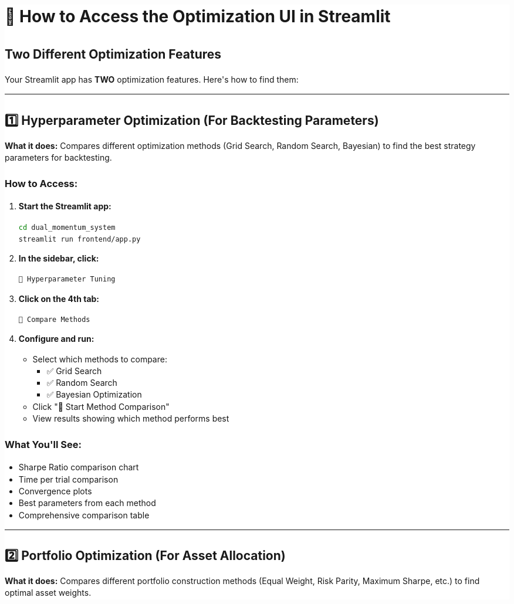 # 🎯 How to Access the Optimization UI in Streamlit

## Two Different Optimization Features

Your Streamlit app has **TWO** optimization features. Here's how to find them:

---

## 1️⃣ **Hyperparameter Optimization** (For Backtesting Parameters)

**What it does:** Compares different optimization methods (Grid Search, Random Search, Bayesian) to find the best strategy parameters for backtesting.

### How to Access:

1. **Start the Streamlit app:**
   ```bash
   cd dual_momentum_system
   streamlit run frontend/app.py
   ```

2. **In the sidebar, click:**
   ```
   🎯 Hyperparameter Tuning
   ```

3. **Click on the 4th tab:**
   ```
   🔬 Compare Methods
   ```

4. **Configure and run:**
   - Select which methods to compare:
     - ✅ Grid Search
     - ✅ Random Search  
     - ✅ Bayesian Optimization
   - Click "🔬 Start Method Comparison"
   - View results showing which method performs best

### What You'll See:
- Sharpe Ratio comparison chart
- Time per trial comparison
- Convergence plots
- Best parameters from each method
- Comprehensive comparison table

---

## 2️⃣ **Portfolio Optimization** (For Asset Allocation)

**What it does:** Compares different portfolio construction methods (Equal Weight, Risk Parity, Maximum Sharpe, etc.) to find optimal asset weights.
